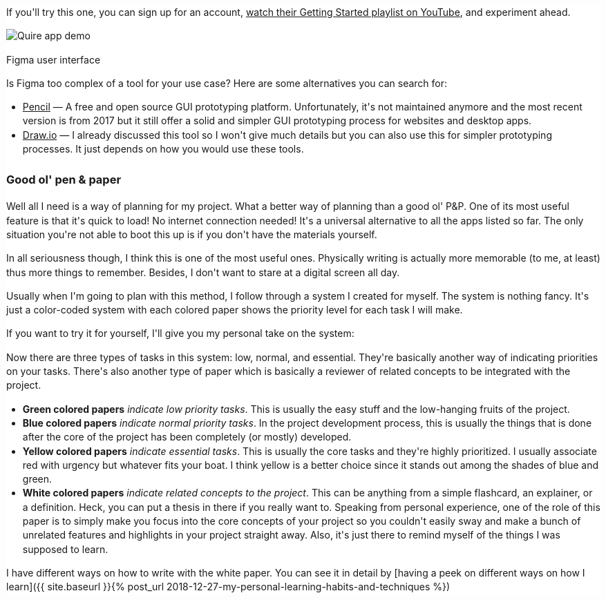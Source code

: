If you'll try this one, you can sign up for an account, [watch their Getting Started playlist on YouTube](https://www.youtube.com/playlist?list=PLXDU_eVOJTx7QHLShNqIXL1Cgbxj7HlN4), and experiment ahead.

<img src="{{ 'assets/pictures/developing-projects-with-free-resources/figma-demo.png' | relative_url }}" alt="Quire app demo">
<p class="caption">Figma user interface</p>

Is Figma too complex of a tool for your use case? Here are some alternatives you can search for:

- [Pencil](https://pencil.evolus.vn/) &mdash; A free and open source GUI prototyping platform. Unfortunately, it's not maintained anymore and the most recent version is from 2017 but it still offer a solid and simpler GUI prototyping process for websites and desktop apps.
- [Draw.io](https://www.draw.io/) &mdash; I already discussed this tool so I won't give much details but you can also use this for simpler prototyping processes. It just depends on how you would use these tools.

### Good ol' pen & paper
Well all I need is a way of planning for my project. What a better way of planning than a good ol' P&P. One of its most useful feature is that it's quick to load! No internet connection needed! It's a universal alternative to all the apps listed so far. The only situation you're not able to boot this up is if you don't have the materials yourself.

In all seriousness though, I think this is one of the most useful ones. Physically writing is actually more memorable (to me, at least) thus more things to remember. Besides, I don't want to stare at a digital screen all day.

Usually when I'm going to plan with this method, I follow through a system I created for myself. The system is nothing fancy. It's just a color-coded system with each colored paper shows the priority level for each task I will make.

If you want to try it for yourself, I'll give you my personal take on the system:

Now there are three types of tasks in this system: low, normal, and essential. They're basically another way of indicating priorities on your tasks. There's also another type of paper which is basically a reviewer of related concepts to be integrated with the project.

- **Green colored papers** *indicate low priority tasks*. This is usually the easy stuff and the low-hanging fruits of the project.
- **Blue colored papers** *indicate normal priority tasks*. In the project development process, this is usually the things that is done after the core of the project has been completely (or mostly) developed.
- **Yellow colored papers** *indicate essential tasks*. This is usually the core tasks and they're highly prioritized. I usually associate red with urgency but whatever fits your boat. I think yellow is a better choice since it stands out among the shades of blue and green.
- **White colored papers** *indicate related concepts to the project*. This can be anything from a simple flashcard, an explainer, or a definition. Heck, you can put a thesis in there if you really want to. Speaking from personal experience, one of the role of this paper is to simply make you focus into the core concepts of your project so you couldn't easily sway and make a bunch of unrelated features and highlights in your project straight away. Also, it's just there to remind myself of the things I was supposed to learn.

I have different ways on how to write with the white paper. You can see it in detail by [having a peek on different ways on how I learn]({{ site.baseurl }}{% post_url 2018-12-27-my-personal-learning-habits-and-techniques %})
